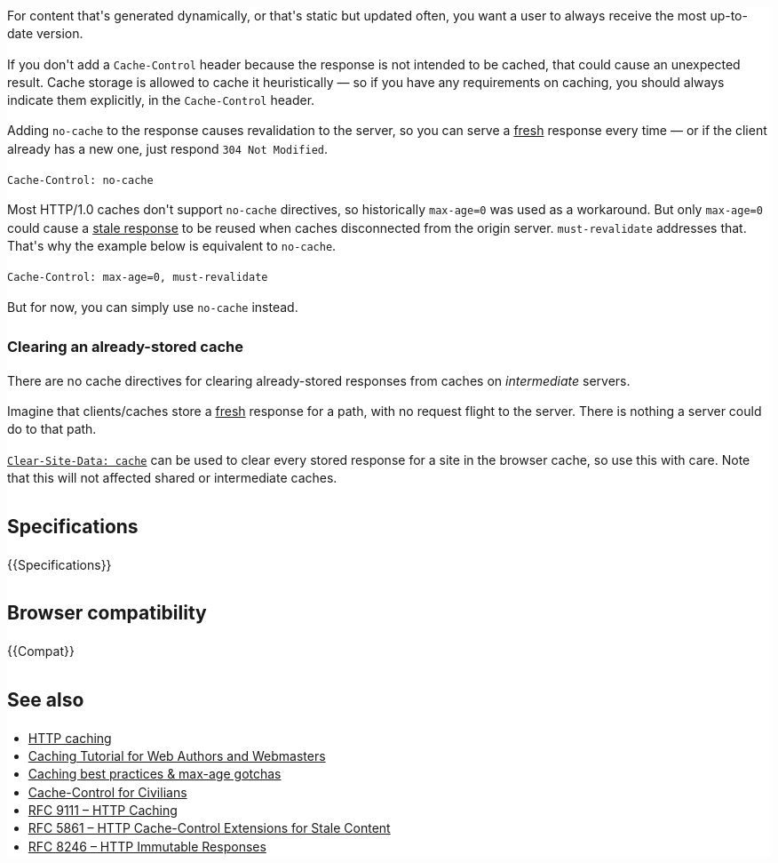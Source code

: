 For content that's generated dynamically, or that's static but updated often, you want a user to always receive the most up-to-date version.

If you don't add a `Cache-Control` header because the response is not intended to be cached, that could cause an unexpected result. Cache storage is allowed to cache it heuristically — so if you have any requirements on caching, you should always indicate them explicitly, in the `Cache-Control` header.

Adding `no-cache` to the response causes revalidation to the server, so you can serve a [fresh](/en-US/docs/Web/HTTP/Guides/Caching#fresh_and_stale_based_on_age) response every time — or if the client already has a new one, just respond `304 Not Modified`.

```http
Cache-Control: no-cache
```

Most HTTP/1.0 caches don't support `no-cache` directives, so historically `max-age=0` was used as a workaround. But only `max-age=0` could cause a [stale response](/en-US/docs/Web/HTTP/Guides/Caching#fresh_and_stale_based_on_age) to be reused when caches disconnected from the origin server. `must-revalidate` addresses that. That's why the example below is equivalent to `no-cache`.

```http
Cache-Control: max-age=0, must-revalidate
```

But for now, you can simply use `no-cache` instead.

### Clearing an already-stored cache

There are no cache directives for clearing already-stored responses from caches on _intermediate_ servers.

Imagine that clients/caches store a [fresh](/en-US/docs/Web/HTTP/Guides/Caching#fresh_and_stale_based_on_age) response for a path, with no request flight to the server. There is nothing a server could do to that path.

[`Clear-Site-Data: cache`](/en-US/docs/Web/HTTP/Headers/Clear-Site-Data#cache) can be used to clear every stored response for a site in the browser cache, so use this with care.
Note that this will not affected shared or intermediate caches.

## Specifications

{{Specifications}}

## Browser compatibility

{{Compat}}

## See also

- [HTTP caching](/en-US/docs/Web/HTTP/Guides/Caching)
- [Caching Tutorial for Web Authors and Webmasters](https://www.mnot.net/cache_docs/)
- [Caching best practices & max-age gotchas](https://jakearchibald.com/2016/caching-best-practices/)
- [Cache-Control for Civilians](https://csswizardry.com/2019/03/cache-control-for-civilians/)
- [RFC 9111 – HTTP Caching](https://httpwg.org/specs/rfc9111.html)
- [RFC 5861 – HTTP Cache-Control Extensions for Stale Content](https://httpwg.org/specs/rfc5861.html)
- [RFC 8246 – HTTP Immutable Responses](https://httpwg.org/specs/rfc8246.html)
